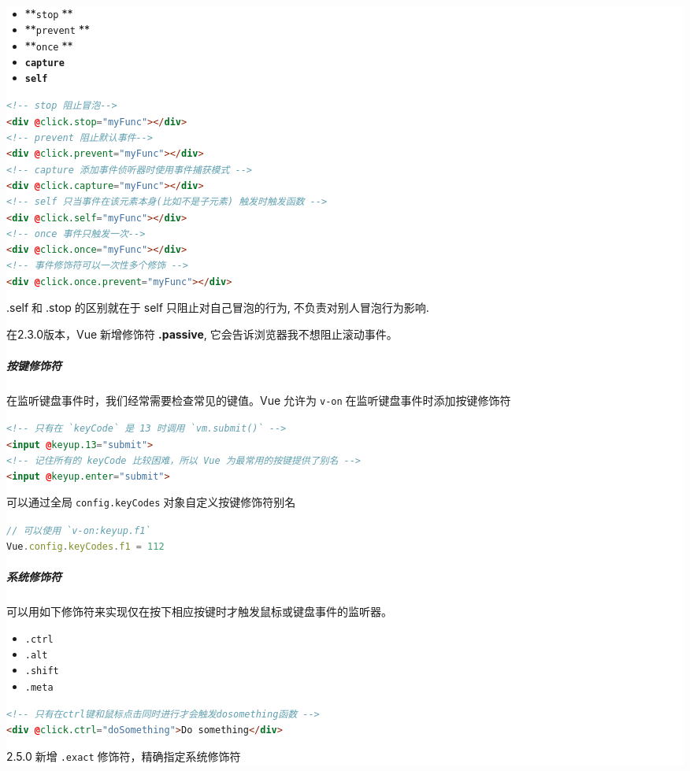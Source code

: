 - **`stop` **
- **`prevent` **
- **`once` **
- **`capture`**
- **`self`**  

```html
<!-- stop 阻止冒泡-->
<div @click.stop="myFunc"></div>
<!-- prevent 阻止默认事件-->
<div @click.prevent="myFunc"></div>
<!-- capture 添加事件侦听器时使用事件捕获模式 -->
<div @click.capture="myFunc"></div>
<!-- self 只当事件在该元素本身(比如不是子元素) 触发时触发函数 -->
<div @click.self="myFunc"></div>
<!-- once 事件只触发一次-->
<div @click.once="myFunc"></div>
<!-- 事件修饰符可以一次性多个修饰 -->
<div @click.once.prevent="myFunc"></div>
```

.self 和 .stop 的区别就在于 self 只阻止对自己冒泡的行为, 不负责对别人冒泡行为影响.

在2.3.0版本，Vue 新增修饰符 **.passive**, 它会告诉浏览器我不想阻止滚动事件。

##### 按键修饰符

在监听键盘事件时，我们经常需要检查常见的键值。Vue 允许为 `v-on` 在监听键盘事件时添加按键修饰符

```html
<!-- 只有在 `keyCode` 是 13 时调用 `vm.submit()` -->
<input @keyup.13="submit">
<!-- 记住所有的 keyCode 比较困难，所以 Vue 为最常用的按键提供了别名 -->
<input @keyup.enter="submit">
```

可以通过全局 `config.keyCodes` 对象自定义按键修饰符别名

```js
// 可以使用 `v-on:keyup.f1`
Vue.config.keyCodes.f1 = 112
```

##### 系统修饰符

可以用如下修饰符来实现仅在按下相应按键时才触发鼠标或键盘事件的监听器。

- `.ctrl`
- `.alt`
- `.shift`
- `.meta`

```html
<!-- 只有在ctrl键和鼠标点击同时进行才会触发dosomething函数 -->
<div @click.ctrl="doSomething">Do something</div>
```

2.5.0 新增 `.exact` 修饰符，精确指定系统修饰符
